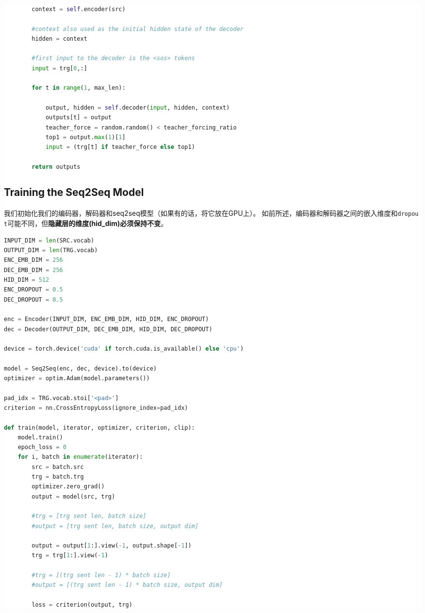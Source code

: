 ```python
        context = self.encoder(src)
        
        #context also used as the initial hidden state of the decoder
        hidden = context
        
        #first input to the decoder is the <sos> tokens
        input = trg[0,:]
        
        for t in range(1, max_len):
            
            output, hidden = self.decoder(input, hidden, context)
            outputs[t] = output
            teacher_force = random.random() < teacher_forcing_ratio
            top1 = output.max(1)[1]
            input = (trg[t] if teacher_force else top1)

        return outputs
```

## Training the Seq2Seq Model

我们初始化我们的编码器，解码器和seq2seq模型（如果有的话，将它放在GPU上）。 如前所述，编码器和解码器之间的嵌入维度和`dropout`可能不同，但**隐藏层的维度(hid_dim)必须保持不变**。

```python
INPUT_DIM = len(SRC.vocab)
OUTPUT_DIM = len(TRG.vocab)
ENC_EMB_DIM = 256
DEC_EMB_DIM = 256
HID_DIM = 512
ENC_DROPOUT = 0.5
DEC_DROPOUT = 0.5

enc = Encoder(INPUT_DIM, ENC_EMB_DIM, HID_DIM, ENC_DROPOUT)
dec = Decoder(OUTPUT_DIM, DEC_EMB_DIM, HID_DIM, DEC_DROPOUT)

device = torch.device('cuda' if torch.cuda.is_available() else 'cpu')

model = Seq2Seq(enc, dec, device).to(device)
optimizer = optim.Adam(model.parameters())

pad_idx = TRG.vocab.stoi['<pad>']
criterion = nn.CrossEntropyLoss(ignore_index=pad_idx)

def train(model, iterator, optimizer, criterion, clip):
    model.train()   
    epoch_loss = 0   
    for i, batch in enumerate(iterator):       
        src = batch.src
        trg = batch.trg       
        optimizer.zero_grad()        
        output = model(src, trg)
        
        #trg = [trg sent len, batch size]
        #output = [trg sent len, batch size, output dim]
        
        output = output[1:].view(-1, output.shape[-1])
        trg = trg[1:].view(-1)
        
        #trg = [(trg sent len - 1) * batch size]
        #output = [(trg sent len - 1) * batch size, output dim]
        
        loss = criterion(output, trg)
```